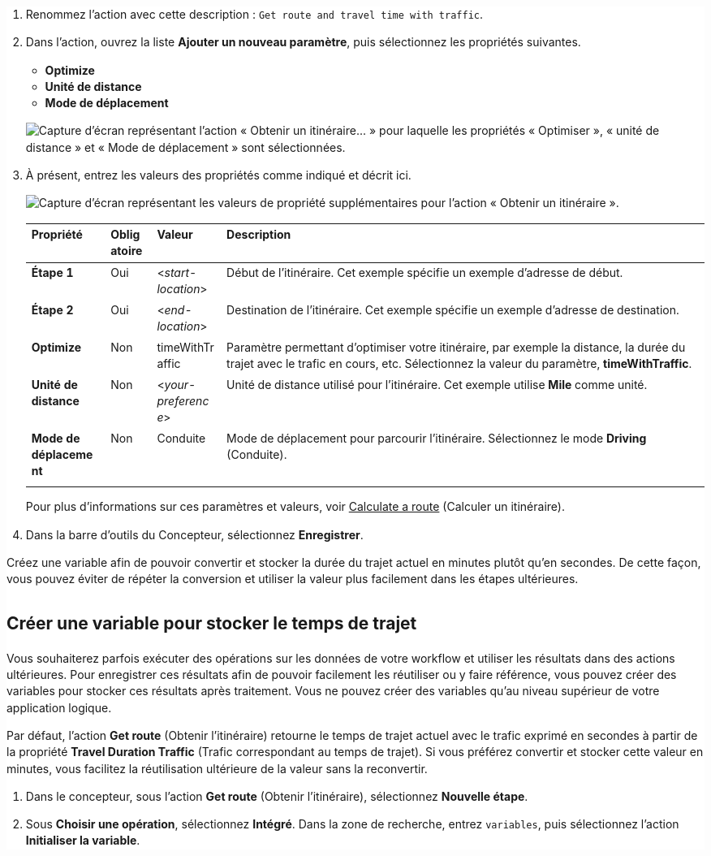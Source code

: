1. Renommez l’action avec cette description : `Get route and travel time with traffic`.

1. Dans l’action, ouvrez la liste **Ajouter un nouveau paramètre**, puis sélectionnez les propriétés suivantes.

   * **Optimize**
   * **Unité de distance**
   * **Mode de déplacement**

   ![Capture d’écran représentant l’action « Obtenir un itinéraire... » pour laquelle les propriétés « Optimiser », « unité de distance » et « Mode de déplacement » sont sélectionnées.](./media/tutorial-build-scheduled-recurring-logic-app-workflow/add-bing-maps-action-properties.png) 

1. À présent, entrez les valeurs des propriétés comme indiqué et décrit ici.

   ![Capture d’écran représentant les valeurs de propriété supplémentaires pour l’action « Obtenir un itinéraire ».](./media/tutorial-build-scheduled-recurring-logic-app-workflow/get-route-action-settings.png) 

   | Propriété | Obligatoire | Valeur | Description |
   |----------|----------|-------|-------------|
   | **Étape 1** | Oui | <*start-location*> | Début de l’itinéraire. Cet exemple spécifie un exemple d’adresse de début. |
   | **Étape 2** | Oui | <*end-location*> | Destination de l’itinéraire. Cet exemple spécifie un exemple d’adresse de destination. |
   | **Optimize** | Non | timeWithTraffic | Paramètre permettant d’optimiser votre itinéraire, par exemple la distance, la durée du trajet avec le trafic en cours, etc. Sélectionnez la valeur du paramètre, **timeWithTraffic**. |
   | **Unité de distance** | Non | <*your-preference*> | Unité de distance utilisé pour l’itinéraire. Cet exemple utilise **Mile** comme unité. |
   | **Mode de déplacement** | Non | Conduite | Mode de déplacement pour parcourir l’itinéraire. Sélectionnez le mode **Driving** (Conduite). |
   |||||

   Pour plus d’informations sur ces paramètres et valeurs, voir [Calculate a route](/bingmaps/rest-services/routes/calculate-a-route) (Calculer un itinéraire).

1. Dans la barre d’outils du Concepteur, sélectionnez **Enregistrer**.

Créez une variable afin de pouvoir convertir et stocker la durée du trajet actuel en minutes plutôt qu’en secondes. De cette façon, vous pouvez éviter de répéter la conversion et utiliser la valeur plus facilement dans les étapes ultérieures. 

## <a name="create-a-variable-to-store-travel-time"></a>Créer une variable pour stocker le temps de trajet

Vous souhaiterez parfois exécuter des opérations sur les données de votre workflow et utiliser les résultats dans des actions ultérieures. Pour enregistrer ces résultats afin de pouvoir facilement les réutiliser ou y faire référence, vous pouvez créer des variables pour stocker ces résultats après traitement. Vous ne pouvez créer des variables qu’au niveau supérieur de votre application logique.

Par défaut, l’action **Get route** (Obtenir l’itinéraire) retourne le temps de trajet actuel avec le trafic exprimé en secondes à partir de la propriété **Travel Duration Traffic** (Trafic correspondant au temps de trajet). Si vous préférez convertir et stocker cette valeur en minutes, vous facilitez la réutilisation ultérieure de la valeur sans la reconvertir.

1. Dans le concepteur, sous l’action **Get route** (Obtenir l’itinéraire), sélectionnez **Nouvelle étape**.

1. Sous **Choisir une opération**, sélectionnez **Intégré**. Dans la zone de recherche, entrez `variables`, puis sélectionnez l’action **Initialiser la variable**.
